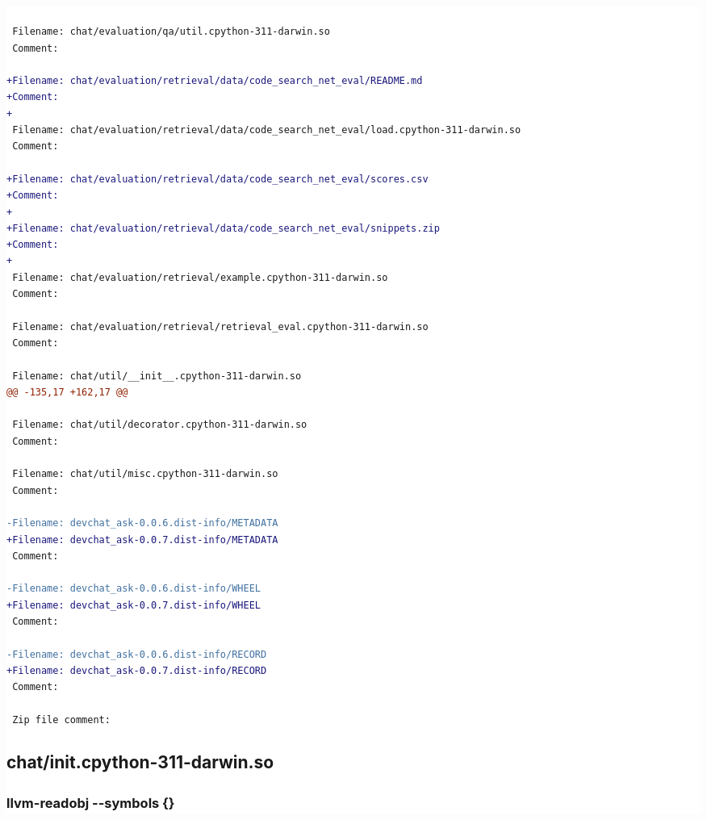 ```diff
 
 Filename: chat/evaluation/qa/util.cpython-311-darwin.so
 Comment: 
 
+Filename: chat/evaluation/retrieval/data/code_search_net_eval/README.md
+Comment: 
+
 Filename: chat/evaluation/retrieval/data/code_search_net_eval/load.cpython-311-darwin.so
 Comment: 
 
+Filename: chat/evaluation/retrieval/data/code_search_net_eval/scores.csv
+Comment: 
+
+Filename: chat/evaluation/retrieval/data/code_search_net_eval/snippets.zip
+Comment: 
+
 Filename: chat/evaluation/retrieval/example.cpython-311-darwin.so
 Comment: 
 
 Filename: chat/evaluation/retrieval/retrieval_eval.cpython-311-darwin.so
 Comment: 
 
 Filename: chat/util/__init__.cpython-311-darwin.so
@@ -135,17 +162,17 @@
 
 Filename: chat/util/decorator.cpython-311-darwin.so
 Comment: 
 
 Filename: chat/util/misc.cpython-311-darwin.so
 Comment: 
 
-Filename: devchat_ask-0.0.6.dist-info/METADATA
+Filename: devchat_ask-0.0.7.dist-info/METADATA
 Comment: 
 
-Filename: devchat_ask-0.0.6.dist-info/WHEEL
+Filename: devchat_ask-0.0.7.dist-info/WHEEL
 Comment: 
 
-Filename: devchat_ask-0.0.6.dist-info/RECORD
+Filename: devchat_ask-0.0.7.dist-info/RECORD
 Comment: 
 
 Zip file comment:
```

## chat/__init__.cpython-311-darwin.so

### llvm-readobj --symbols {}
